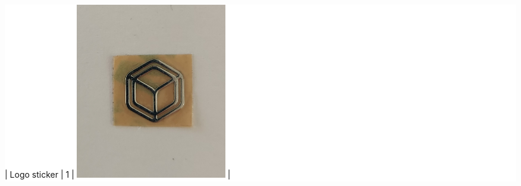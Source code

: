| Logo sticker | 1 | <img src="https://github.com/balena-io-hardware/etcherPro-assemblyGuide-doc/blob/master/docs/images/Assembly-guide-photos/parts/Logo%20sticker.jpg" width="250" /> |
